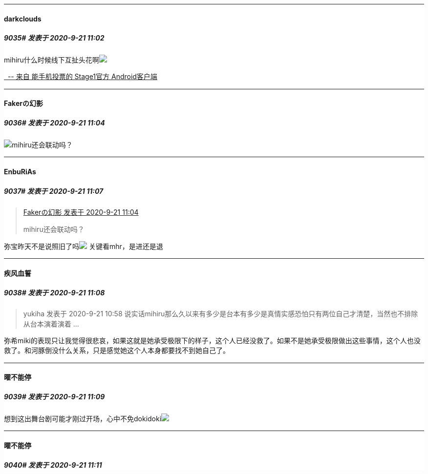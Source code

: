 
-----

####  darkclouds  
##### 9035#       发表于 2020-9-21 11:02


mihiru什么时候线下互扯头花啊<img src="https://static.saraba1st.com/image/smiley/face2017/075.png" referrerpolicy="no-referrer">

[  -- 来自 能手机投票的 Stage1官方 Android客户端](https://www.coolapk.com/apk/140634)


-----

####  Fakerの幻影  
##### 9036#       发表于 2020-9-21 11:04


<img src="https://static.saraba1st.com/image/smiley/face2017/067.png" referrerpolicy="no-referrer">mihiru还会联动吗？


-----

####  EnbuRiAs  
##### 9037#       发表于 2020-9-21 11:07


<blockquote><a href="httphttps://bbs.saraba1st.com/2b/forum.php?mod=redirect&amp;goto=findpost&amp;pid=48802201&amp;ptid=1956416" target="_blank">Fakerの幻影 发表于 2020-9-21 11:04</a>

mihiru还会联动吗？</blockquote>
弥宝昨天不是说照旧了吗<img src="https://static.saraba1st.com/image/smiley/face2017/037.png" referrerpolicy="no-referrer"> 关键看mhr，是进还是退


-----

####  疾风血誓  
##### 9038#       发表于 2020-9-21 11:08


<blockquote>yukiha 发表于 2020-9-21 10:58
说实话mihiru那么久以来有多少是台本有多少是真情实感恐怕只有两位自己才清楚，当然也不排除从台本演着演着 ...</blockquote>
弥希miki的表现只让我觉得很悲哀，如果这就是她承受极限下的样子，这个人已经没救了。如果不是她承受极限做出这些事情，这个人也没救了。和河豚倒没什么关系，只是感觉她这个人本身都要找不到她自己了。


-----

####  曜不能停  
##### 9039#       发表于 2020-9-21 11:09


想到这出舞台剧可能才刚过开场，心中不免dokidoki<img src="https://static.saraba1st.com/image/smiley/face2017/075.png" referrerpolicy="no-referrer">


-----

####  曜不能停  
##### 9040#       发表于 2020-9-21 11:11
